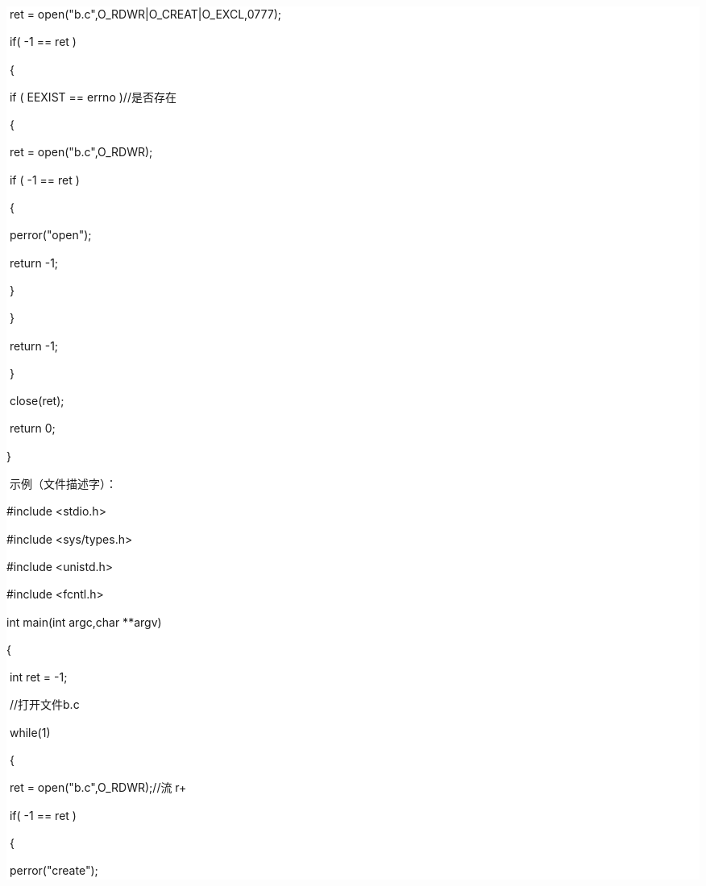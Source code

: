 ​	ret = open("b.c",O_RDWR|O_CREAT|O_EXCL,0777);

​	if( -1 == ret )

​	{

​		if ( EEXIST == errno )//是否存在

​		{

​			ret = open("b.c",O_RDWR);

​			if ( -1 == ret )

​			{

​				perror("open");

​				return -1;

​			}

​		}

​		return -1;

​	}

​	close(ret);

​	return 0;

}	

 

​	示例（文件描述字）：

\#include <stdio.h>

\#include <sys/types.h>

\#include <unistd.h>

\#include <fcntl.h>

int main(int argc,char **argv)

{

​	int ret = -1;

​	//打开文件b.c

​	while(1)

​	{

​		ret = open("b.c",O_RDWR);//流  r+

​		if( -1 == ret )

​		{

​			perror("create");
